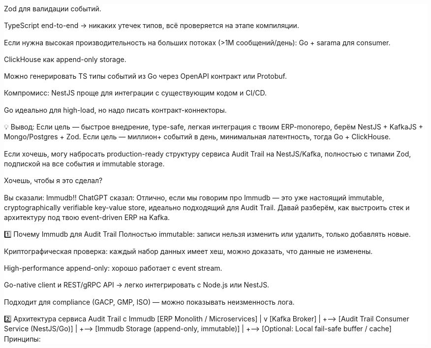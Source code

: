 Zod для валидации событий.

TypeScript end-to-end → никаких утечек типов, всё проверяется на этапе компиляции.

Если нужна высокая производительность на больших потоках (>1M сообщений/день):
Go + sarama для consumer.

ClickHouse как append-only storage.

Можно генерировать TS типы событий из Go через OpenAPI контракт или Protobuf.

Компромисс:
NestJS проще для интеграции с существующим кодом и CI/CD.

Go идеально для high-load, но надо писать контракт-коннекторы.

💡 Вывод:
Если цель — быстрое внедрение, type-safe, легкая интеграция с твоим ERP-monorepo, берём NestJS + KafkaJS + Mongo/Postgres + Zod.
Если цель — миллион+ событий в день, минимальная латентность, тогда Go + ClickHouse.

Если хочешь, могу набросать production-ready структуру сервиса Audit Trail на NestJS/Kafka, полностью с типами Zod, подпиской на все события и immutable storage.

Хочешь, чтобы я это сделал?

Вы сказали:
Immudb!!
ChatGPT сказал:
Отлично, если мы говорим про Immudb — это уже настоящий immutable, cryptographically verifiable key-value store, идеально подходящий для Audit Trail. Давай разберём, как выстроить стек и архитектуру под твою event-driven ERP на Kafka.

1️⃣ Почему Immudb для Audit Trail
Полностью immutable: записи нельзя изменить или удалить, только добавлять новые.

Криптографическая проверка: каждый набор данных имеет хеш, можно доказать, что данные не изменены.

High-performance append-only: хорошо работает с event stream.

Go-native client и REST/gRPC API → легко интегрировать с Node.js или NestJS.

Подходит для compliance (GACP, GMP, ISO) — можно показывать неизменность лога.

2️⃣ Архитектура сервиса Audit Trail с Immudb
[ERP Monolith / Microservices]
|
v
[Kafka Broker]
|
+--> [Audit Trail Consumer Service (NestJS/Go)]
|
+--> [Immudb Storage (append-only, immutable)]
|
+--> [Optional: Local fail-safe buffer / cache]
Принципы:
